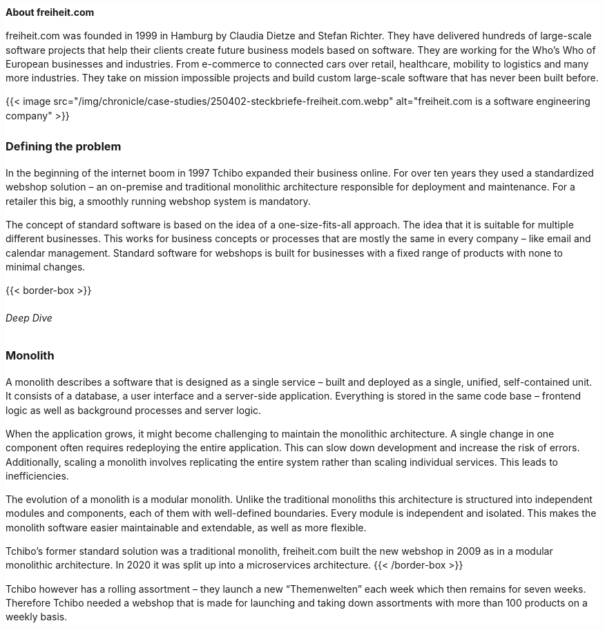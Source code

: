**About freiheit.com**

freiheit.com was founded in 1999 in Hamburg by Claudia Dietze and Stefan Richter. They have delivered hundreds of large-scale software projects that help their clients create future business models based on software. They are working for the Who’s Who of European businesses and industries. 
From e-commerce to connected cars over retail, healthcare, mobility to logistics and many more industries. 
They take on mission impossible projects and build custom large-scale software that has never been built before. 
</br>

{{< image src="/img/chronicle/case-studies/250402-steckbriefe-freiheit.com.webp" alt="freiheit.com is a software engineering company" >}}
</br>

### Defining the problem

In the beginning of the internet boom in 1997 Tchibo expanded their business online. For over ten years they used a standardized webshop solution – an on-premise and traditional monolithic architecture responsible for deployment and maintenance. For a retailer this big, a smoothly running webshop system is mandatory. 

The concept of standard software is based on the idea of a one-size-fits-all approach. The idea that it is suitable for multiple different businesses. This works for business concepts or processes that are mostly the same in every company – like email and calendar management. Standard software for webshops is built for businesses with a fixed range of products with none to minimal changes. 

{{< border-box >}}
###### Deep Dive

### Monolith

A monolith describes a software that is designed as a single service – built and deployed as a single, unified, self-contained unit. It consists of a database, a user interface and a server-side application. Everything is stored in the same code base – frontend logic as well as background processes and server logic. 

When the application grows, it might become challenging to maintain the monolithic architecture. A single change in one component often requires redeploying the entire application. This can slow down development and increase the risk of errors. Additionally, scaling a monolith involves replicating the entire system rather than scaling individual services. This leads to inefficiencies. 

The evolution of a monolith is a modular monolith. Unlike the traditional monoliths this architecture is structured into independent modules and components, each of them with well-defined boundaries. Every module is independent and isolated. This makes the monolith software easier maintainable and extendable, as well as more flexible. 

Tchibo’s former standard solution was a traditional monolith, freiheit.com built the new webshop in 2009 as in a modular monolithic architecture. 
In 2020 it was split up into a microservices architecture.
{{< /border-box >}}

Tchibo however has a rolling assortment – they launch a new “Themenwelten” each week which then remains for seven weeks. Therefore Tchibo needed a webshop that is made for launching and taking down assortments with more than 100 products on a weekly basis. 
